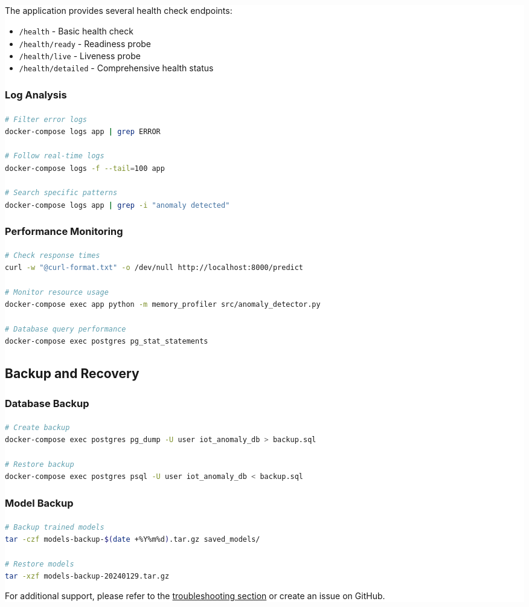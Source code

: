 The application provides several health check endpoints:

- `/health` - Basic health check
- `/health/ready` - Readiness probe
- `/health/live` - Liveness probe
- `/health/detailed` - Comprehensive health status

### Log Analysis

```bash
# Filter error logs
docker-compose logs app | grep ERROR

# Follow real-time logs
docker-compose logs -f --tail=100 app

# Search specific patterns
docker-compose logs app | grep -i "anomaly detected"
```

### Performance Monitoring

```bash
# Check response times
curl -w "@curl-format.txt" -o /dev/null http://localhost:8000/predict

# Monitor resource usage
docker-compose exec app python -m memory_profiler src/anomaly_detector.py

# Database query performance
docker-compose exec postgres pg_stat_statements
```

## Backup and Recovery

### Database Backup

```bash
# Create backup
docker-compose exec postgres pg_dump -U user iot_anomaly_db > backup.sql

# Restore backup  
docker-compose exec postgres psql -U user iot_anomaly_db < backup.sql
```

### Model Backup

```bash
# Backup trained models
tar -czf models-backup-$(date +%Y%m%d).tar.gz saved_models/

# Restore models
tar -xzf models-backup-20240129.tar.gz
```

For additional support, please refer to the [troubleshooting section](../TROUBLESHOOTING.md) or create an issue on GitHub.